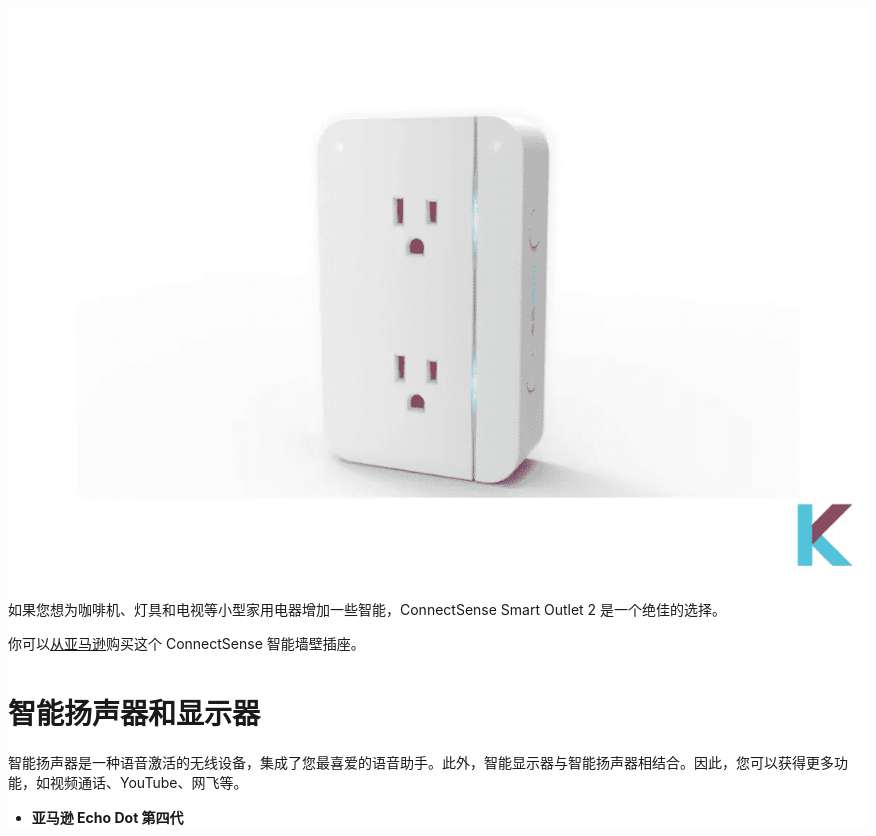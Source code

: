![](img/da7af4d8d2078391a7907f8355883c2b.png)

如果您想为咖啡机、灯具和电视等小型家用电器增加一些智能，ConnectSense Smart Outlet 2 是一个绝佳的选择。

你可以[从亚马逊](https://amzn.to/3xbghaC)购买这个 ConnectSense 智能墙壁插座。

# 智能扬声器和显示器

智能扬声器是一种语音激活的无线设备，集成了您最喜爱的语音助手。此外，智能显示器与智能扬声器相结合。因此，您可以获得更多功能，如视频通话、YouTube、网飞等。

*   **亚马逊 Echo Dot 第四代**
